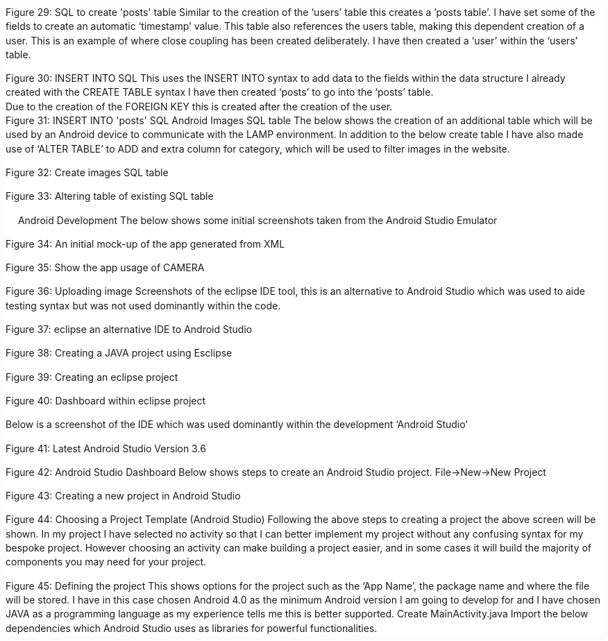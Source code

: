 Figure 29: SQL to create 'posts' table
Similar to the creation of the ‘users’ table this creates a ’posts table’.  I have set some of the fields to create an automatic ‘timestamp’ value.  This table also references the users table, making this dependent creation of a user.  This is an example of where close coupling has been created deliberately.
I have then created a ‘user’ within the ‘users’ table.
 
Figure 30: INSERT INTO SQL
This uses the INSERT INTO syntax to add data to the fields within the data structure I already created with the CREATE TABLE syntax
I have then created ‘posts’ to go into the ‘posts’ table.  
Due to the creation of the FOREIGN KEY this is created after the creation of the user.   
Figure 31: INSERT INTO 'posts' SQL
Android Images SQL table 
The below shows the creation of an additional table which will be used by an Android device to communicate with the LAMP environment.  In addition to the below create table I have also made use of ‘ALTER TABLE’ to ADD and extra column for category, which will be used to filter images in the website. 
 
Figure 32: Create images SQL table
 
Figure 33: Altering table of existing SQL table

 
Android Development
The below shows some initial screenshots taken from the Android Studio Emulator
 
Figure 34: An initial mock-up of the app generated from XML
 
Figure 35: Show the app usage of CAMERA
 
Figure 36: Uploading image
Screenshots of the eclipse IDE tool, this is an alternative to Android Studio which was used to aide testing syntax but was not used dominantly within the code.
 
Figure 37: eclipse an alternative IDE to Android Studio
 
Figure 38: Creating a JAVA project using Esclipse
 
Figure 39: Creating an eclipse project
 
Figure 40: Dashboard within eclipse project

Below is a screenshot of the IDE which was used dominantly within the development ‘Android Studio’
 
Figure 41: Latest Android Studio Version 3.6
 
Figure 42: Android Studio Dashboard
Below shows steps to create an Android Studio project. File->New->New Project
 
Figure 43: Creating a new project in Android Studio
 
Figure 44: Choosing a Project Template (Android Studio)
Following the above steps to creating a project the above screen will be shown.  In my project I have selected no activity so that I can better implement my project without any confusing syntax for my bespoke project.  However choosing an activity can make building a project easier, and in some cases it will build the majority of components you may need for your project.  
 
Figure 45: Defining the project
This shows options for the project such as the ‘App Name’, the package name and where the file will be stored.  I have in this case chosen Android 4.0 as the minimum Android version I am going to develop for and I have chosen JAVA as  a programming language as my experience tells me this is better supported.
Create MainActivity.java
Import the below dependencies which Android Studio uses as libraries for powerful functionalities.
